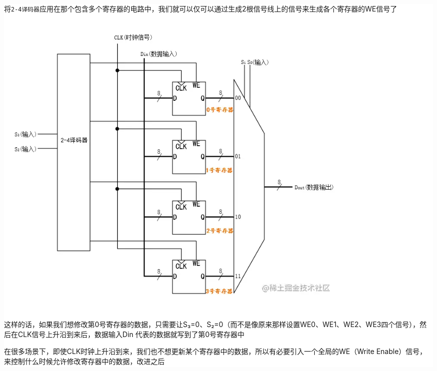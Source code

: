 将`2-4译码器`应用在那个包含多个寄存器的电路中，我们就可以仅可以通过生成2根信号线上的信号来生成各个寄存器的WE信号了

![Untitled](%E5%AD%98%E5%82%A8%E5%99%A8%2058f188f4915c46aba15ae7568f949faf/Untitled%2013.png)

这样的话，如果我们想修改第0号寄存器的数据，只需要让S₃=0、S₂=0（而不是像原来那样设置WE0、WE1、WE2、WE3四个信号），然后在CLK信号上升沿到来后，数据输入Din
代表的数据就写到了第0号寄存器中

在很多场景下，即使CLK时钟上升沿到来，我们也不想更新某个寄存器中的数据，所以有必要引入一个全局的WE（Write Enable）信号，来控制什么时候允许修改寄存器中的数据，改进之后
